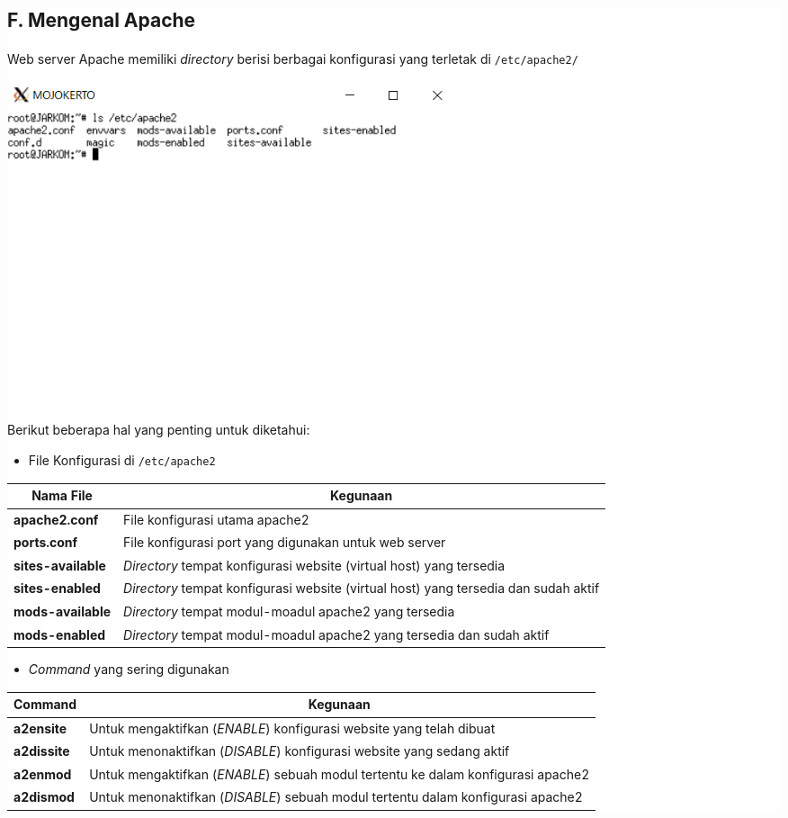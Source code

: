 ## F. Mengenal Apache
Web server Apache memiliki _directory_ berisi berbagai konfigurasi yang terletak di `/etc/apache2/`

<img src="Gambar/7.png" width="500">

Berikut beberapa hal yang penting untuk diketahui:
+ File Konfigurasi di `/etc/apache2`

|__Nama File__ | __Kegunaan__ |
| --- | --- |
| __apache2.conf__ | File konfigurasi utama apache2 |
| __ports.conf__ | File konfigurasi port yang digunakan untuk web server |
| __sites-available__ | _Directory_ tempat konfigurasi website (virtual host) yang tersedia |
| __sites-enabled__ | _Directory_ tempat konfigurasi website (virtual host) yang tersedia dan sudah aktif |
| __mods-available__ | _Directory_ tempat modul-moadul apache2 yang tersedia |
| __mods-enabled__ | _Directory_ tempat modul-moadul apache2 yang tersedia dan sudah aktif |

+ _Command_ yang sering digunakan

|__Command__ | __Kegunaan__ |
| --- | --- |
| __a2ensite__ | Untuk mengaktifkan (_ENABLE_) konfigurasi website yang telah dibuat |
| __a2dissite__ | Untuk menonaktifkan (_DISABLE_) konfigurasi website yang sedang aktif |
| __a2enmod__ | Untuk mengaktifkan (_ENABLE_) sebuah modul tertentu ke dalam konfigurasi apache2 |
| __a2dismod__ | Untuk menonaktifkan (_DISABLE_) sebuah modul tertentu dalam konfigurasi apache2 |

